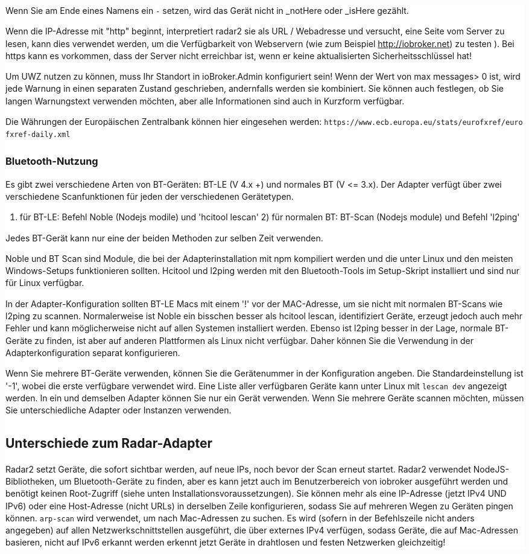Wenn Sie am Ende eines Namens ein `-` setzen, wird das Gerät nicht in _notHere oder _isHere gezählt.

Wenn die IP-Adresse mit "http" beginnt, interpretiert radar2 sie als URL / Webadresse und versucht, eine Seite vom Server zu lesen, kann dies verwendet werden, um die Verfügbarkeit von Webservern (wie zum Beispiel http://iobroker.net) zu testen ). Bei https kann es vorkommen, dass der Server nicht erreichbar ist, wenn er keine aktualisierten Sicherheitsschlüssel hat!

Um UWZ nutzen zu können, muss Ihr Standort in ioBroker.Admin konfiguriert sein! Wenn der Wert von max messages> 0 ist, wird jede Warnung in einen separaten Zustand geschrieben, andernfalls werden sie kombiniert.
Sie können auch festlegen, ob Sie langen Warnungstext verwenden möchten, aber alle Informationen sind auch in Kurzform verfügbar.

Die Währungen der Europäischen Zentralbank können hier eingesehen werden: `https://www.ecb.europa.eu/stats/eurofxref/eurofxref-daily.xml`

### Bluetooth-Nutzung
Es gibt zwei verschiedene Arten von BT-Geräten: BT-LE (V 4.x +) und normales BT (V <= 3.x). Der Adapter verfügt über zwei verschiedene Scanfunktionen für jeden der verschiedenen Gerätetypen.

1) für BT-LE: Befehl Noble (Nodejs modile) und 'hcitool lescan' 2) für normalen BT: BT-Scan (Nodejs module) und Befehl 'l2ping'

Jedes BT-Gerät kann nur eine der beiden Methoden zur selben Zeit verwenden.

Noble und BT Scan sind Module, die bei der Adapterinstallation mit npm kompiliert werden und die unter Linux und den meisten Windows-Setups funktionieren sollten.
Hcitool und l2ping werden mit den Bluetooth-Tools im Setup-Skript installiert und sind nur für Linux verfügbar.

In der Adapter-Konfiguration sollten BT-LE Macs mit einem '!' vor der MAC-Adresse, um sie nicht mit normalen BT-Scans wie l2ping zu scannen.
Normalerweise ist Noble ein bisschen besser als hcitool lescan, identifiziert Geräte, erzeugt jedoch auch mehr Fehler und kann möglicherweise nicht auf allen Systemen installiert werden.
Ebenso ist l2ping besser in der Lage, normale BT-Geräte zu finden, ist aber auf anderen Plattformen als Linux nicht verfügbar.
Daher können Sie die Verwendung in der Adapterkonfiguration separat konfigurieren.

Wenn Sie mehrere BT-Geräte verwenden, können Sie die Gerätenummer in der Konfiguration angeben. Die Standardeinstellung ist '-1', wobei die erste verfügbare verwendet wird. Eine Liste aller verfügbaren Geräte kann unter Linux mit `lescan dev` angezeigt werden.
In ein und demselben Adapter können Sie nur ein Gerät verwenden. Wenn Sie mehrere Geräte scannen möchten, müssen Sie unterschiedliche Adapter oder Instanzen verwenden.

## Unterschiede zum Radar-Adapter
Radar2 setzt Geräte, die sofort sichtbar werden, auf neue IPs, noch bevor der Scan erneut startet.
Radar2 verwendet NodeJS-Bibliotheken, um Bluetooth-Geräte zu finden, aber es kann jetzt auch im Benutzerbereich von iobroker ausgeführt werden und benötigt keinen Root-Zugriff (siehe unten Installationsvoraussetzungen).
Sie können mehr als eine IP-Adresse (jetzt IPv4 UND IPv6) oder eine Host-Adresse (nicht URLs) in derselben Zeile konfigurieren, sodass Sie auf mehreren Wegen zu Geräten pingen können.
`arp-scan` wird verwendet, um nach Mac-Adressen zu suchen. Es wird (sofern in der Befehlszeile nicht anders angegeben) auf allen Netzwerkschnittstellen ausgeführt, die über externes IPv4 verfügen, sodass Geräte, die auf Mac-Adressen basieren, nicht auf IPv6 erkannt werden erkennt jetzt Geräte in drahtlosen und festen Netzwerken gleichzeitig!
